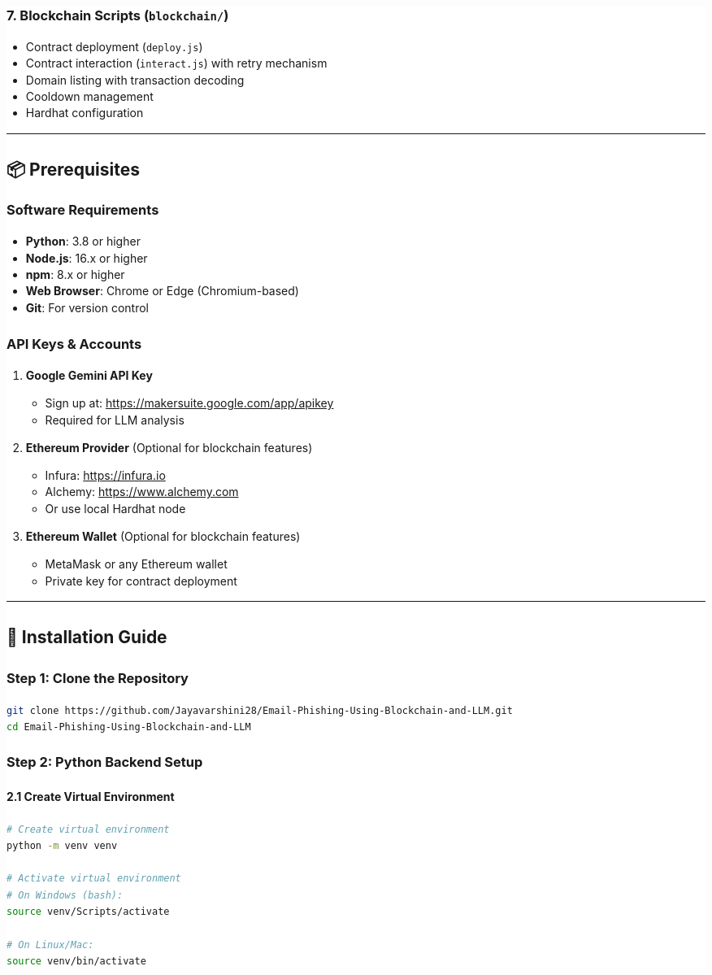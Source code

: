 ### 7. **Blockchain Scripts** (`blockchain/`)
- Contract deployment (`deploy.js`)
- Contract interaction (`interact.js`) with retry mechanism
- Domain listing with transaction decoding
- Cooldown management
- Hardhat configuration

---

## 📦 Prerequisites

### Software Requirements
- **Python**: 3.8 or higher
- **Node.js**: 16.x or higher
- **npm**: 8.x or higher
- **Web Browser**: Chrome or Edge (Chromium-based)
- **Git**: For version control

### API Keys & Accounts
1. **Google Gemini API Key**
   - Sign up at: https://makersuite.google.com/app/apikey
   - Required for LLM analysis

2. **Ethereum Provider** (Optional for blockchain features)
   - Infura: https://infura.io
   - Alchemy: https://www.alchemy.com
   - Or use local Hardhat node

3. **Ethereum Wallet** (Optional for blockchain features)
   - MetaMask or any Ethereum wallet
   - Private key for contract deployment

---

## 🚀 Installation Guide

### Step 1: Clone the Repository

```bash
git clone https://github.com/Jayavarshini28/Email-Phishing-Using-Blockchain-and-LLM.git
cd Email-Phishing-Using-Blockchain-and-LLM
```

### Step 2: Python Backend Setup

#### 2.1 Create Virtual Environment
```bash
# Create virtual environment
python -m venv venv

# Activate virtual environment
# On Windows (bash):
source venv/Scripts/activate

# On Linux/Mac:
source venv/bin/activate
```
